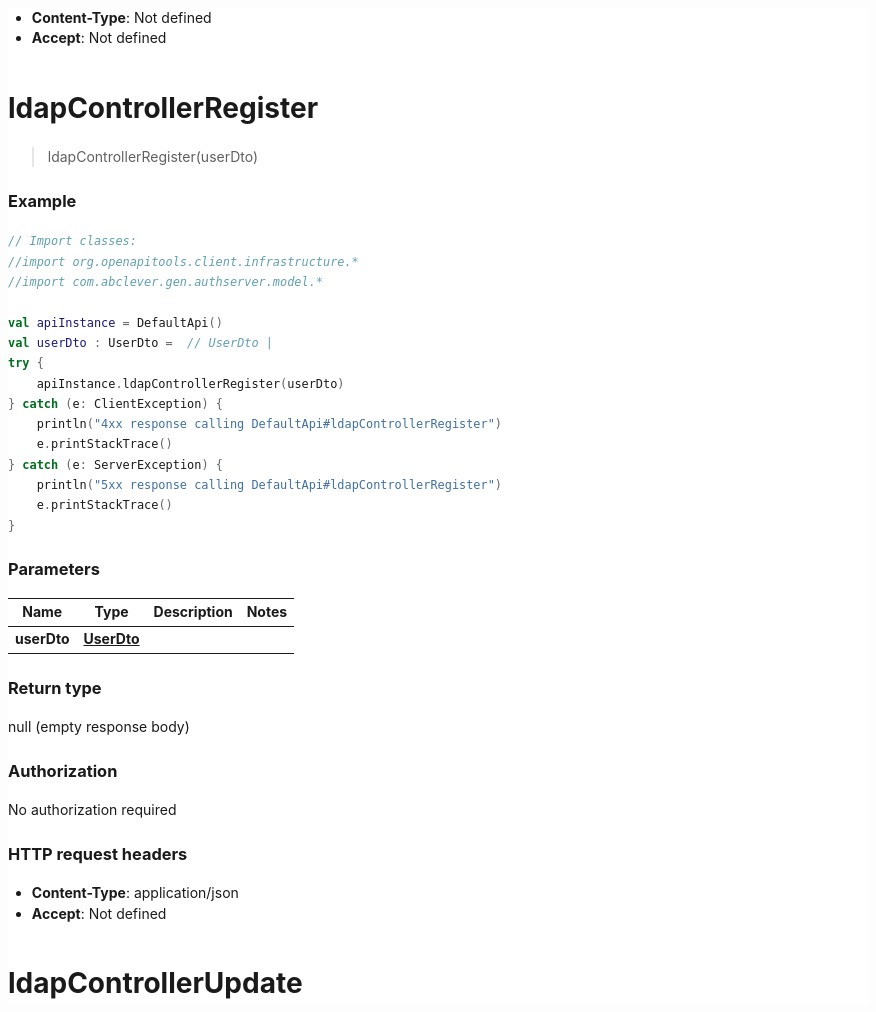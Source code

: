 - **Content-Type**: Not defined
- **Accept**: Not defined

<a name="ldapControllerRegister"></a>

# **ldapControllerRegister**

> ldapControllerRegister(userDto)

### Example

```kotlin
// Import classes:
//import org.openapitools.client.infrastructure.*
//import com.abclever.gen.authserver.model.*

val apiInstance = DefaultApi()
val userDto : UserDto =  // UserDto |
try {
    apiInstance.ldapControllerRegister(userDto)
} catch (e: ClientException) {
    println("4xx response calling DefaultApi#ldapControllerRegister")
    e.printStackTrace()
} catch (e: ServerException) {
    println("5xx response calling DefaultApi#ldapControllerRegister")
    e.printStackTrace()
}
```

### Parameters

| Name        | Type                      | Description | Notes |
| ----------- | ------------------------- | ----------- | ----- |
| **userDto** | [**UserDto**](UserDto.md) |             |

### Return type

null (empty response body)

### Authorization

No authorization required

### HTTP request headers

- **Content-Type**: application/json
- **Accept**: Not defined

<a name="ldapControllerUpdate"></a>

# **ldapControllerUpdate**
